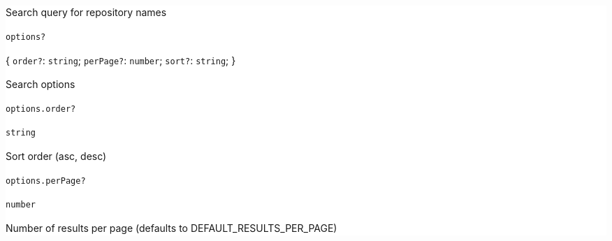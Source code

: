 </td>
<td>

Search query for repository names

</td>
</tr>
<tr>
<td>

`options?`

</td>
<td>

\{ `order?`: `string`; `perPage?`: `number`; `sort?`: `string`; \}

</td>
<td>

Search options

</td>
</tr>
<tr>
<td>

`options.order?`

</td>
<td>

`string`

</td>
<td>

Sort order (asc, desc)

</td>
</tr>
<tr>
<td>

`options.perPage?`

</td>
<td>

`number`

</td>
<td>

Number of results per page (defaults to DEFAULT_RESULTS_PER_PAGE)

</td>
</tr>
<tr>
<td>
